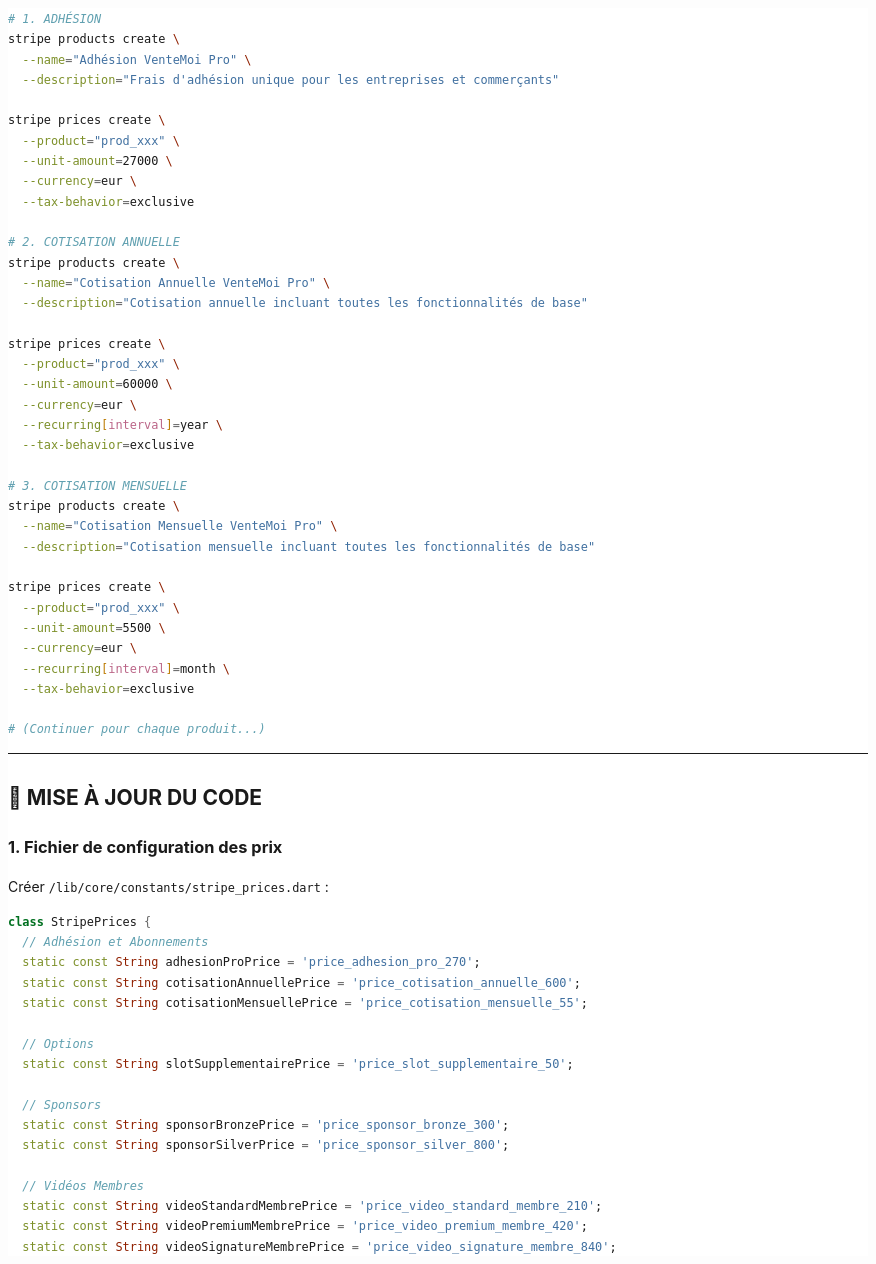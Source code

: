 ```bash
# 1. ADHÉSION
stripe products create \
  --name="Adhésion VenteMoi Pro" \
  --description="Frais d'adhésion unique pour les entreprises et commerçants"

stripe prices create \
  --product="prod_xxx" \
  --unit-amount=27000 \
  --currency=eur \
  --tax-behavior=exclusive

# 2. COTISATION ANNUELLE
stripe products create \
  --name="Cotisation Annuelle VenteMoi Pro" \
  --description="Cotisation annuelle incluant toutes les fonctionnalités de base"

stripe prices create \
  --product="prod_xxx" \
  --unit-amount=60000 \
  --currency=eur \
  --recurring[interval]=year \
  --tax-behavior=exclusive

# 3. COTISATION MENSUELLE
stripe products create \
  --name="Cotisation Mensuelle VenteMoi Pro" \
  --description="Cotisation mensuelle incluant toutes les fonctionnalités de base"

stripe prices create \
  --product="prod_xxx" \
  --unit-amount=5500 \
  --currency=eur \
  --recurring[interval]=month \
  --tax-behavior=exclusive

# (Continuer pour chaque produit...)
```

---

## 📝 MISE À JOUR DU CODE

### 1. Fichier de configuration des prix
Créer `/lib/core/constants/stripe_prices.dart` :

```dart
class StripePrices {
  // Adhésion et Abonnements
  static const String adhesionProPrice = 'price_adhesion_pro_270';
  static const String cotisationAnnuellePrice = 'price_cotisation_annuelle_600';
  static const String cotisationMensuellePrice = 'price_cotisation_mensuelle_55';
  
  // Options
  static const String slotSupplementairePrice = 'price_slot_supplementaire_50';
  
  // Sponsors
  static const String sponsorBronzePrice = 'price_sponsor_bronze_300';
  static const String sponsorSilverPrice = 'price_sponsor_silver_800';
  
  // Vidéos Membres
  static const String videoStandardMembrePrice = 'price_video_standard_membre_210';
  static const String videoPremiumMembrePrice = 'price_video_premium_membre_420';
  static const String videoSignatureMembrePrice = 'price_video_signature_membre_840';
```